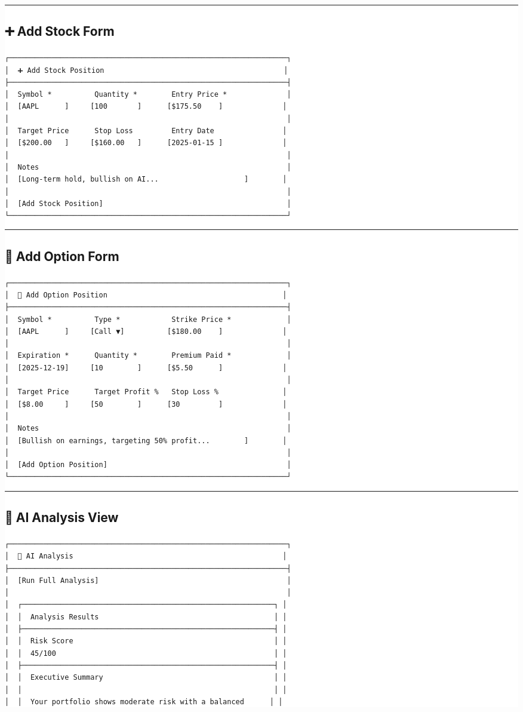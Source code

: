 
---

## ➕ Add Stock Form

```
┌─────────────────────────────────────────────────────────────────┐
│  ➕ Add Stock Position                                          │
├─────────────────────────────────────────────────────────────────┤
│  Symbol *          Quantity *        Entry Price *              │
│  [AAPL      ]     [100       ]      [$175.50    ]              │
│                                                                 │
│  Target Price      Stop Loss         Entry Date                │
│  [$200.00   ]     [$160.00   ]      [2025-01-15 ]              │
│                                                                 │
│  Notes                                                          │
│  [Long-term hold, bullish on AI...                    ]        │
│                                                                 │
│  [Add Stock Position]                                           │
└─────────────────────────────────────────────────────────────────┘
```

---

## 🎯 Add Option Form

```
┌─────────────────────────────────────────────────────────────────┐
│  🎯 Add Option Position                                         │
├─────────────────────────────────────────────────────────────────┤
│  Symbol *          Type *            Strike Price *             │
│  [AAPL      ]     [Call ▼]          [$180.00    ]              │
│                                                                 │
│  Expiration *      Quantity *        Premium Paid *             │
│  [2025-12-19]     [10        ]      [$5.50      ]              │
│                                                                 │
│  Target Price      Target Profit %   Stop Loss %               │
│  [$8.00     ]     [50        ]      [30         ]              │
│                                                                 │
│  Notes                                                          │
│  [Bullish on earnings, targeting 50% profit...        ]        │
│                                                                 │
│  [Add Option Position]                                          │
└─────────────────────────────────────────────────────────────────┘
```

---

## 🤖 AI Analysis View

```
┌─────────────────────────────────────────────────────────────────┐
│  🤖 AI Analysis                                                 │
├─────────────────────────────────────────────────────────────────┤
│  [Run Full Analysis]                                            │
│                                                                 │
│  ┌───────────────────────────────────────────────────────────┐ │
│  │  Analysis Results                                         │ │
│  ├───────────────────────────────────────────────────────────┤ │
│  │  Risk Score                                               │ │
│  │  45/100                                                   │ │
│  ├───────────────────────────────────────────────────────────┤ │
│  │  Executive Summary                                        │ │
│  │                                                           │ │
│  │  Your portfolio shows moderate risk with a balanced      │ │
```